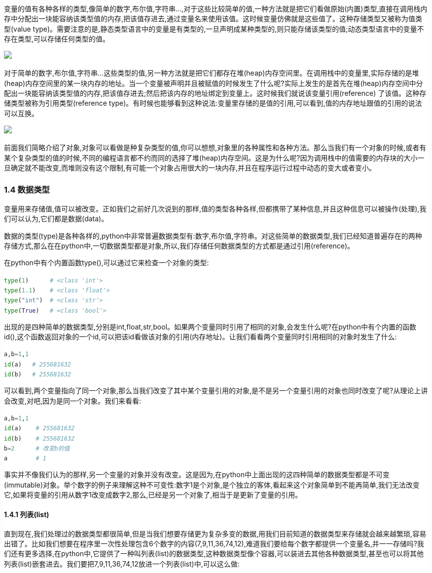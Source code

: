 变量的值有各种各样的类型,像简单的数字,布尔值,字符串...,对于这些比较简单的值,一种方法就是把它们看做原始(内置)类型,直接在调用栈内存中分配出一块能容纳该类型值的内存,把该值存进去,通过变量名来使用该值。这时候变量仿佛就是这些值了。这种存储类型又被称为值类型(value type)。需要注意的是,静态类型语言中的变量是有类型的,一旦声明成某种类型的,则只能存储该类型的值;动态类型语言中的变量不存在类型,可以存储任何类型的值。

![](http://user-gold-cdn.xitu.io/2019/6/6/16b2d44788846f1f?imageslim)

对于简单的数字,布尔值,字符串...这些类型的值,另一种方法就是把它们都存在堆(heap)内存空间里。在调用栈中的变量里,实际存储的是堆(heap)内存空间里的某一块内存的地址。当一个变量被声明并且被赋值的时候发生了什么呢?实际上发生的是首先在堆(heap)内存空间中分配出一块能容纳该类型值的内存,把该值存进去;然后把该内存的地址绑定到变量上。这时候我们就说该变量引用(reference) 了该值。这种存储类型被称为引用类型(reference type)。有时候也能够看到这种说法:变量里存储的是值的引用,可以看到,值的内存地址跟值的引用的说法可以互换。

![](http://user-gold-cdn.xitu.io/2019/6/6/16b2d447888c8ca2?imageslim)

前面我们简略介绍了对象,对象可以看做是种复杂类型的值,你可以想想,对象里的各种属性和各种方法。那么当我们有一个对象的时候,或者有某个复杂类型的值的时候,不同的编程语言都不约而同的选择了堆(heap)内存空间。这是为什么呢?因为调用栈中的值需要的内存块的大小一旦确定就不能改变,而堆则没有这个限制,有可能一个对象占用很大的一块内存,并且在程序运行过程中动态的变大或者变小。

### 1.4 数据类型

变量用来存储值,值可以被改变。正如我们之前好几次说到的那样,值的类型各种各样,但都携带了某种信息,并且这种信息可以被操作(处理),我们可以认为,它们都是数据(data)。

数据的类型(type)是各种各样的,python中非常普遍数据类型有:数字,布尔值,字符串。对这些简单的数据类型,我们已经知道普遍存在的两种存储方式,那么在在python中,一切数据类型都是对象,所以,我们存储任何数据类型的方式都是通过引用(reference)。

在python中有个内置函数type(),可以通过它来检查一个对象的类型:

```python
type(1)      # <class 'int'>
type(1.1)    # <class 'float'>
type("int")  # <class 'str'>
type(True)   # <class 'bool'>
```

出现的是四种简单的数据类型,分别是int,float,str,bool。如果两个变量同时引用了相同的对象,会发生什么呢?在python中有个内置的函数id(),这个函数返回对象的一个id,可以把该id看做该对象的引用(内存地址)。让我们看看两个变量同时引用相同的对象时发生了什么:

```python
a,b=1,1
id(a)   # 255681632
id(b)   # 255681632
```

可以看到,两个变量指向了同一个对象,那么当我们改变了其中某个变量引用的对象,是不是另一个变量引用的对象也同时改变了呢?从理论上讲会改变,对吧,因为是同一个对象。我们来看看:

```python
a,b=1,1
id(a)    # 255681632
id(b)    # 255681632
b=2      # 改变b的值
a        # 1
```

事实并不像我们认为的那样,另一个变量的对象并没有改变。这是因为,在python中上面出现的这四种简单的数据类型都是不可变(immutable)对象。举个数字的例子来理解这种不可变性:数字1是个对象,是个独立的客体,看起来这个对象简单到不能再简单,我们无法改变它,如果将变量的引用从数字1改变成数字2,那么,已经是另一个对象了,相当于是更新了变量的引用。

#### 1.4.1 列表(list)

直到现在,我们处理过的数据类型都很简单,但是当我们想要存储更为复杂多变的数据,用我们目前知道的数据类型来存储就会越来越繁琐,容易出错了。比如我们想要在程序里一次性处理包含6个数字的内容(7,9,11,36,74,12),难道我们要给每个数字都提供一个变量名,并一一存储吗?我们还有更多选择,在python中,它提供了一种叫列表(list)的数据类型,这种数据类型像个容器,可以装进去其他各种数据类型,甚至也可以将其他列表(list)嵌套进去。我们要把7,9,11,36,74,12放进一个列表(list)中,可以这么做:
